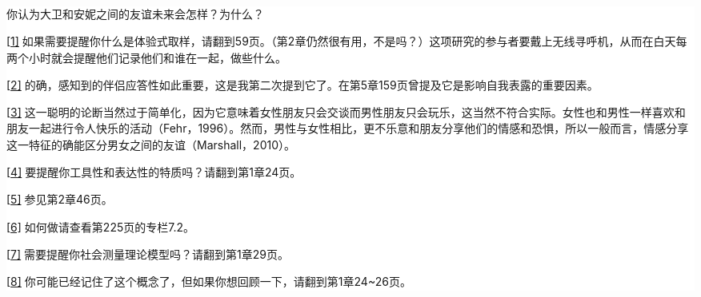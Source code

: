 你认为大卫和安妮之间的友谊未来会怎样？为什么？

[[1\]](text00014.html#noteBack_1) 如果需要提醒你什么是体验式取样，请翻到59页。（第2章仍然很有用，不是吗？）这项研究的参与者要戴上无线寻呼机，从而在白天每两个小时就会提醒他们记录他们和谁在一起，做些什么。

[[2\]](text00014.html#noteBack_2) 的确，感知到的伴侣应答性如此重要，这是我第二次提到它了。在第5章159页曾提及它是影响自我表露的重要因素。

[[3\]](text00014.html#noteBack_3) 这一聪明的论断当然过于简单化，因为它意味着女性朋友只会交谈而男性朋友只会玩乐，这当然不符合实际。女性也和男性一样喜欢和朋友一起进行令人快乐的活动（Fehr，1996）。然而，男性与女性相比，更不乐意和朋友分享他们的情感和恐惧，所以一般而言，情感分享这一特征的确能区分男女之间的友谊（Marshall，2010）。

[[4\]](text00014.html#noteBack_4) 要提醒你工具性和表达性的特质吗？请翻到第1章24页。

[[5\]](text00014.html#noteBack_5) 参见第2章46页。

[[6\]](text00014.html#noteBack_6) 如何做请查看第225页的专栏7.2。

[[7\]](text00014.html#noteBack_7) 需要提醒你社会测量理论模型吗？请翻到第1章29页。

[[8\]](text00014.html#noteBack_8) 你可能已经记住了这个概念了，但如果你想回顾一下，请翻到第1章24~26页。